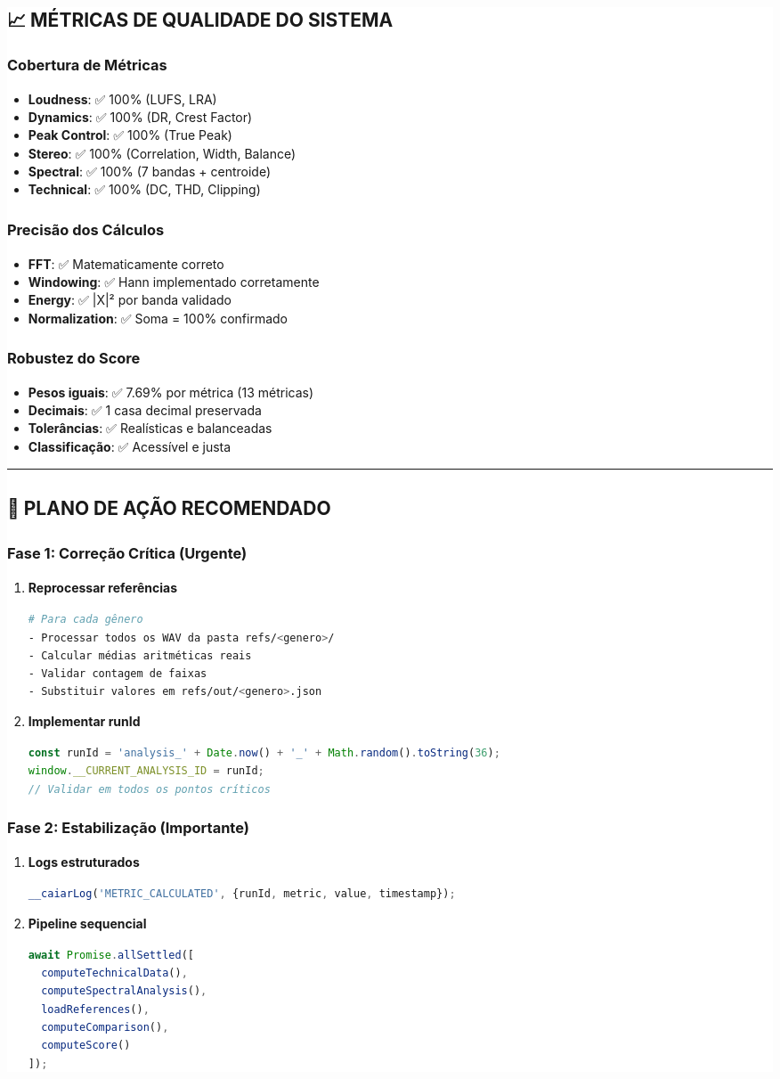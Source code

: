 ## 📈 MÉTRICAS DE QUALIDADE DO SISTEMA

### **Cobertura de Métricas**
- **Loudness**: ✅ 100% (LUFS, LRA)
- **Dynamics**: ✅ 100% (DR, Crest Factor)
- **Peak Control**: ✅ 100% (True Peak)
- **Stereo**: ✅ 100% (Correlation, Width, Balance)
- **Spectral**: ✅ 100% (7 bandas + centroide)
- **Technical**: ✅ 100% (DC, THD, Clipping)

### **Precisão dos Cálculos**
- **FFT**: ✅ Matematicamente correto
- **Windowing**: ✅ Hann implementado corretamente
- **Energy**: ✅ |X|² por banda validado
- **Normalization**: ✅ Soma = 100% confirmado

### **Robustez do Score**
- **Pesos iguais**: ✅ 7.69% por métrica (13 métricas)
- **Decimais**: ✅ 1 casa decimal preservada
- **Tolerâncias**: ✅ Realísticas e balanceadas
- **Classificação**: ✅ Acessível e justa

---

## 🎯 PLANO DE AÇÃO RECOMENDADO

### **Fase 1: Correção Crítica (Urgente)**
1. **Reprocessar referências**
   ```bash
   # Para cada gênero
   - Processar todos os WAV da pasta refs/<genero>/
   - Calcular médias aritméticas reais
   - Validar contagem de faixas
   - Substituir valores em refs/out/<genero>.json
   ```

2. **Implementar runId**
   ```javascript
   const runId = 'analysis_' + Date.now() + '_' + Math.random().toString(36);
   window.__CURRENT_ANALYSIS_ID = runId;
   // Validar em todos os pontos críticos
   ```

### **Fase 2: Estabilização (Importante)**
1. **Logs estruturados**
   ```javascript
   __caiarLog('METRIC_CALCULATED', {runId, metric, value, timestamp});
   ```

2. **Pipeline sequencial**
   ```javascript
   await Promise.allSettled([
     computeTechnicalData(),
     computeSpectralAnalysis(),
     loadReferences(),
     computeComparison(),
     computeScore()
   ]);
   ```
